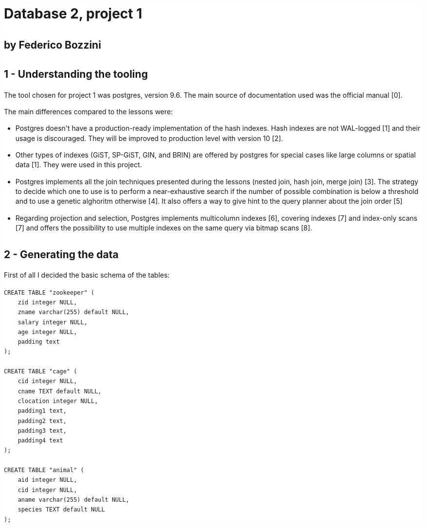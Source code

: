# Database 2, project 1

## by Federico Bozzini

## 1 - Understanding the tooling

The tool chosen for project 1 was postgres, version 9.6. The main source of documentation used was the official manual [0].

The main differences compared to the lessons were:

- Postgres doesn't have a production-ready implementation of the hash indexes. Hash indexes are not WAL-logged [1] and their usage is discouraged. They will be improved to production level with version 10 [2].

- Other types of indexes (GiST, SP-GiST, GIN, and BRIN) are offered by postgres for special cases like large columns or spatial data [1]. They were used in this project.

- Postgres implements all the join techniques presented during the lessons (nested join, hash join, merge join) [3]. The strategy to decide which one to use is to perform a near-exhaustive search if the number of possible combination is below a threshold and to use a genetic alghoritm otherwise [4]. It also offers a way to give hint to the query planner about the join order [5]

- Regarding projection and selection, Postgres implements multicolumn indexes [6], covering indexes [7] and index-only scans [7] and offers the possibility to use multiple indexes on the same query via bitmap scans [8].

## 2 - Generating the data

First of all I decided the basic schema of the tables:

    CREATE TABLE "zookeeper" (
        zid integer NULL,
        zname varchar(255) default NULL,
        salary integer NULL,
        age integer NULL,
        padding text
    );

    CREATE TABLE "cage" (
        cid integer NULL,
        cname TEXT default NULL,
        clocation integer NULL,
        padding1 text,
        padding2 text,
        padding3 text,
        padding4 text
    );

    CREATE TABLE "animal" (
        aid integer NULL,
        cid integer NULL,
        aname varchar(255) default NULL,
        species TEXT default NULL
    );
